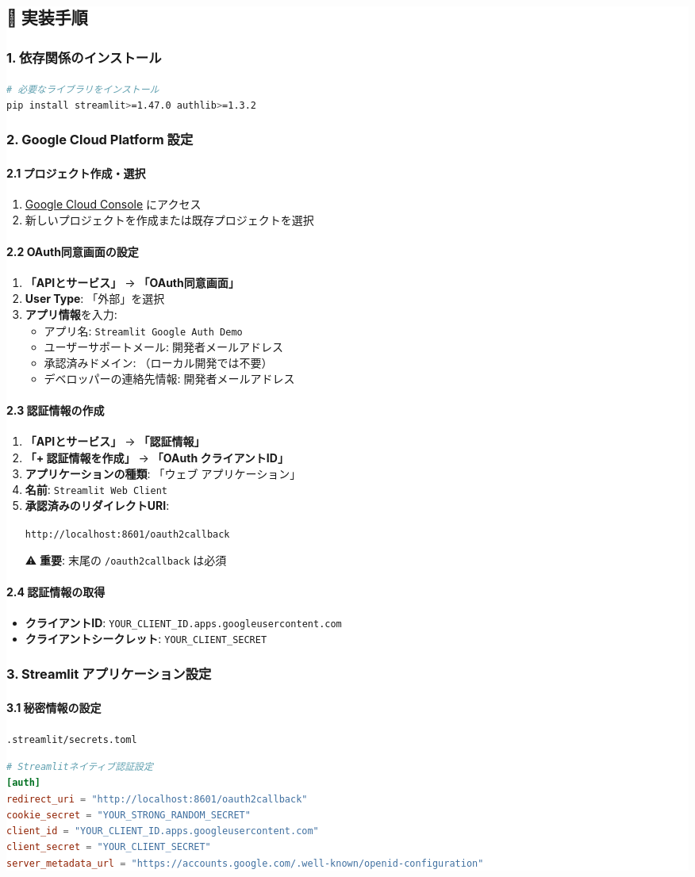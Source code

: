 ## 🚀 実装手順

### 1. 依存関係のインストール

```bash
# 必要なライブラリをインストール
pip install streamlit>=1.47.0 authlib>=1.3.2
```

### 2. Google Cloud Platform 設定

#### 2.1 プロジェクト作成・選択
1. [Google Cloud Console](https://console.cloud.google.com/) にアクセス
2. 新しいプロジェクトを作成または既存プロジェクトを選択

#### 2.2 OAuth同意画面の設定
1. **「APIとサービス」** → **「OAuth同意画面」**
2. **User Type**: 「外部」を選択
3. **アプリ情報**を入力:
   - アプリ名: `Streamlit Google Auth Demo`
   - ユーザーサポートメール: 開発者メールアドレス
   - 承認済みドメイン: （ローカル開発では不要）
   - デベロッパーの連絡先情報: 開発者メールアドレス

#### 2.3 認証情報の作成
1. **「APIとサービス」** → **「認証情報」**
2. **「+ 認証情報を作成」** → **「OAuth クライアントID」**
3. **アプリケーションの種類**: 「ウェブ アプリケーション」
4. **名前**: `Streamlit Web Client`
5. **承認済みのリダイレクトURI**:
   ```
   http://localhost:8601/oauth2callback
   ```
   ⚠️ **重要**: 末尾の `/oauth2callback` は必須

#### 2.4 認証情報の取得
- **クライアントID**: `YOUR_CLIENT_ID.apps.googleusercontent.com`
- **クライアントシークレット**: `YOUR_CLIENT_SECRET`

### 3. Streamlit アプリケーション設定

#### 3.1 秘密情報の設定
`.streamlit/secrets.toml`
```toml
# Streamlitネイティブ認証設定
[auth]
redirect_uri = "http://localhost:8601/oauth2callback"
cookie_secret = "YOUR_STRONG_RANDOM_SECRET"
client_id = "YOUR_CLIENT_ID.apps.googleusercontent.com"
client_secret = "YOUR_CLIENT_SECRET"
server_metadata_url = "https://accounts.google.com/.well-known/openid-configuration"
```
